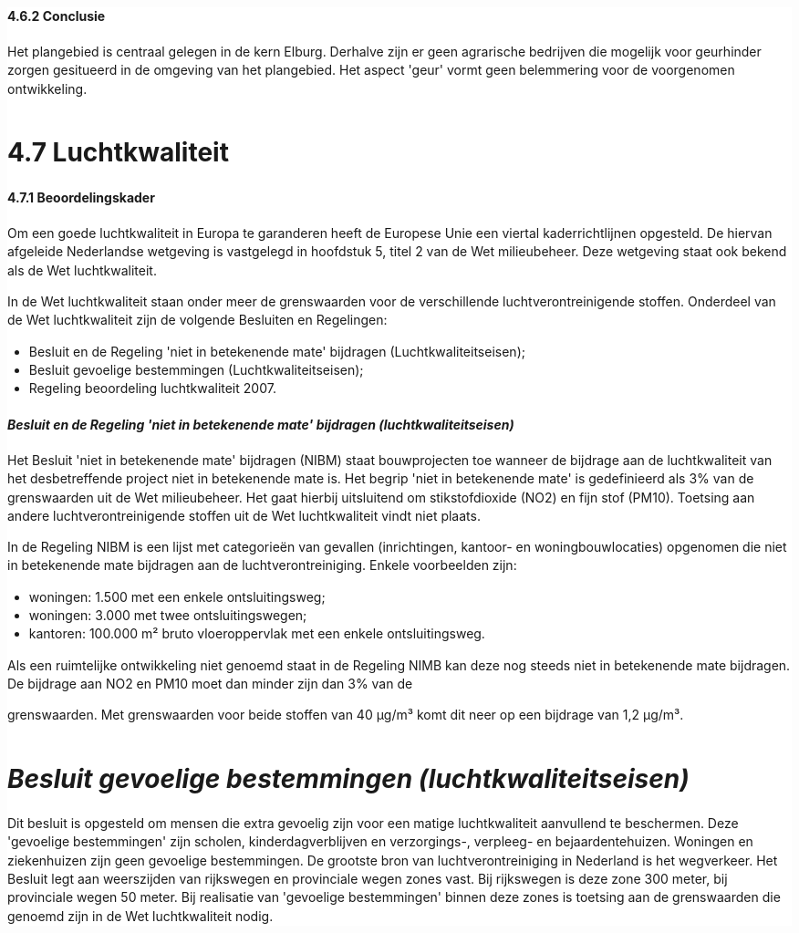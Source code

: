 #### **4.6.2 Conclusie**

Het plangebied is centraal gelegen in de kern Elburg. Derhalve zijn er geen agrarische bedrijven die mogelijk voor geurhinder zorgen gesitueerd in de omgeving van het plangebied. Het aspect 'geur' vormt geen belemmering voor de voorgenomen ontwikkeling.

# <span id="page-26-0"></span>**4.7 Luchtkwaliteit**

#### **4.7.1 Beoordelingskader**

Om een goede luchtkwaliteit in Europa te garanderen heeft de Europese Unie een viertal kaderrichtlijnen opgesteld. De hiervan afgeleide Nederlandse wetgeving is vastgelegd in hoofdstuk 5, titel 2 van de Wet milieubeheer. Deze wetgeving staat ook bekend als de Wet luchtkwaliteit.

In de Wet luchtkwaliteit staan onder meer de grenswaarden voor de verschillende luchtverontreinigende stoffen. Onderdeel van de Wet luchtkwaliteit zijn de volgende Besluiten en Regelingen:

- Besluit en de Regeling 'niet in betekenende mate' bijdragen (Luchtkwaliteitseisen);
- Besluit gevoelige bestemmingen (Luchtkwaliteitseisen);
- Regeling beoordeling luchtkwaliteit 2007.

#### *Besluit en de Regeling 'niet in betekenende mate' bijdragen (luchtkwaliteitseisen)*

Het Besluit 'niet in betekenende mate' bijdragen (NIBM) staat bouwprojecten toe wanneer de bijdrage aan de luchtkwaliteit van het desbetreffende project niet in betekenende mate is. Het begrip 'niet in betekenende mate' is gedefinieerd als 3% van de grenswaarden uit de Wet milieubeheer. Het gaat hierbij uitsluitend om stikstofdioxide (NO2) en fijn stof (PM10). Toetsing aan andere luchtverontreinigende stoffen uit de Wet luchtkwaliteit vindt niet plaats.

In de Regeling NIBM is een lijst met categorieën van gevallen (inrichtingen, kantoor- en woningbouwlocaties) opgenomen die niet in betekenende mate bijdragen aan de luchtverontreiniging. Enkele voorbeelden zijn:

- woningen: 1.500 met een enkele ontsluitingsweg;
- woningen: 3.000 met twee ontsluitingswegen;
- kantoren: 100.000 m² bruto vloeroppervlak met een enkele ontsluitingsweg.

Als een ruimtelijke ontwikkeling niet genoemd staat in de Regeling NIMB kan deze nog steeds niet in betekenende mate bijdragen. De bijdrage aan NO2 en PM10 moet dan minder zijn dan 3% van de

grenswaarden. Met grenswaarden voor beide stoffen van 40 µg/m³ komt dit neer op een bijdrage van 1,2 µg/m³.

# *Besluit gevoelige bestemmingen (luchtkwaliteitseisen)*

Dit besluit is opgesteld om mensen die extra gevoelig zijn voor een matige luchtkwaliteit aanvullend te beschermen. Deze 'gevoelige bestemmingen' zijn scholen, kinderdagverblijven en verzorgings-, verpleeg- en bejaardentehuizen. Woningen en ziekenhuizen zijn geen gevoelige bestemmingen. De grootste bron van luchtverontreiniging in Nederland is het wegverkeer. Het Besluit legt aan weerszijden van rijkswegen en provinciale wegen zones vast. Bij rijkswegen is deze zone 300 meter, bij provinciale wegen 50 meter. Bij realisatie van 'gevoelige bestemmingen' binnen deze zones is toetsing aan de grenswaarden die genoemd zijn in de Wet luchtkwaliteit nodig.
